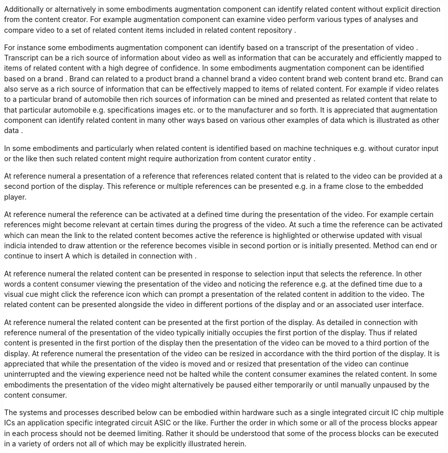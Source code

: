 Additionally or alternatively in some embodiments augmentation component can identify related content without explicit direction from the content creator. For example augmentation component can examine video perform various types of analyses and compare video to a set of related content items included in related content repository .

For instance some embodiments augmentation component can identify based on a transcript of the presentation of video . Transcript can be a rich source of information about video as well as information that can be accurately and efficiently mapped to items of related content with a high degree of confidence. In some embodiments augmentation component can be identified based on a brand . Brand can related to a product brand a channel brand a video content brand web content brand etc. Brand can also serve as a rich source of information that can be effectively mapped to items of related content. For example if video relates to a particular brand of automobile then rich sources of information can be mined and presented as related content that relate to that particular automobile e.g. specifications images etc. or to the manufacturer and so forth. It is appreciated that augmentation component can identify related content in many other ways based on various other examples of data which is illustrated as other data .

In some embodiments and particularly when related content is identified based on machine techniques e.g. without curator input or the like then such related content might require authorization from content curator entity .

At reference numeral a presentation of a reference that references related content that is related to the video can be provided at a second portion of the display. This reference or multiple references can be presented e.g. in a frame close to the embedded player.

At reference numeral the reference can be activated at a defined time during the presentation of the video. For example certain references might become relevant at certain times during the progress of the video. At such a time the reference can be activated which can mean the link to the related content becomes active the reference is highlighted or otherwise updated with visual indicia intended to draw attention or the reference becomes visible in second portion or is initially presented. Method can end or continue to insert A which is detailed in connection with .

At reference numeral the related content can be presented in response to selection input that selects the reference. In other words a content consumer viewing the presentation of the video and noticing the reference e.g. at the defined time due to a visual cue might click the reference icon which can prompt a presentation of the related content in addition to the video. The related content can be presented alongside the video in different portions of the display and or an associated user interface.

At reference numeral the related content can be presented at the first portion of the display. As detailed in connection with reference numeral of the presentation of the video typically initially occupies the first portion of the display. Thus if related content is presented in the first portion of the display then the presentation of the video can be moved to a third portion of the display. At reference numeral the presentation of the video can be resized in accordance with the third portion of the display. It is appreciated that while the presentation of the video is moved and or resized that presentation of the video can continue uninterrupted and the viewing experience need not be halted while the content consumer examines the related content. In some embodiments the presentation of the video might alternatively be paused either temporarily or until manually unpaused by the content consumer.

The systems and processes described below can be embodied within hardware such as a single integrated circuit IC chip multiple ICs an application specific integrated circuit ASIC or the like. Further the order in which some or all of the process blocks appear in each process should not be deemed limiting. Rather it should be understood that some of the process blocks can be executed in a variety of orders not all of which may be explicitly illustrated herein.
